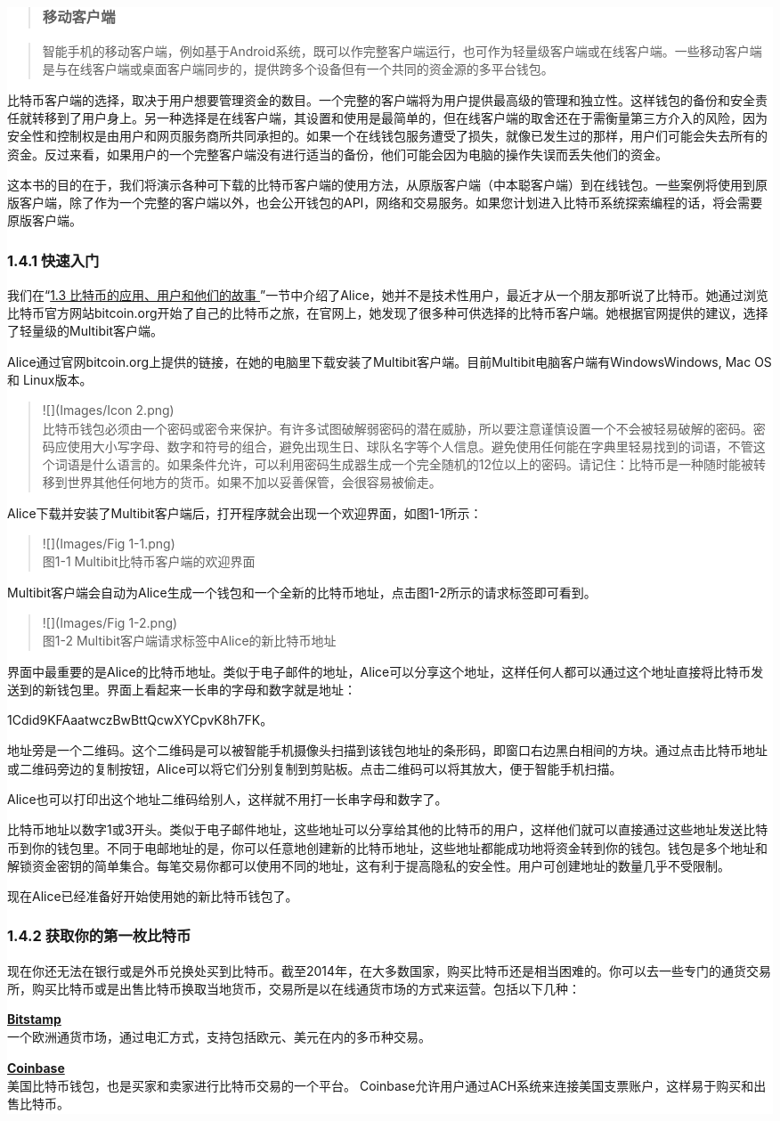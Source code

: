 > ### 移动客户端

> 智能手机的移动客户端，例如基于Android系统，既可以作完整客户端运行，也可作为轻量级客户端或在线客户端。一些移动客户端是与在线客户端或桌面客户端同步的，提供跨多个设备但有一个共同的资金源的多平台钱包。

比特币客户端的选择，取决于用户想要管理资金的数目。一个完整的客户端将为用户提供最高级的管理和独立性。这样钱包的备份和安全责任就转移到了用户身上。另一种选择是在线客户端，其设置和使用是最简单的，但在线客户端的取舍还在于需衡量第三方介入的风险，因为安全性和控制权是由用户和网页服务商所共同承担的。如果一个在线钱包服务遭受了损失，就像已发生过的那样，用户们可能会失去所有的资金。反过来看，如果用户的一个完整客户端没有进行适当的备份，他们可能会因为电脑的操作失误而丢失他们的资金。

这本书的目的在于，我们将演示各种可下载的比特币客户端的使用方法，从原版客户端（中本聪客户端）到在线钱包。一些案例将使用到原版客户端，除了作为一个完整的客户端以外，也会公开钱包的API，网络和交易服务。如果您计划进入比特币系统探索编程的话，将会需要原版客户端。

### 1.4.1 快速入门
我们在“<a href="Chapter01.html#1-3-%E6%AF%94%E7%89%B9%E5%B8%81%E7%9A%84%E5%BA%94%E7%94%A8%E3%80%81%E7%94%A8%E6%88%B7%E5%92%8C%E4%BB%96%E4%BB%AC%E7%9A%84%E6%95%85%E4%BA%8B">1.3 比特币的应用、用户和他们的故事 </a>”一节中介绍了Alice，她并不是技术性用户，最近才从一个朋友那听说了比特币。她通过浏览比特币官方网站bitcoin.org开始了自己的比特币之旅，在官网上，她发现了很多种可供选择的比特币客户端。她根据官网提供的建议，选择了轻量级的Multibit客户端。

Alice通过官网bitcoin.org上提供的链接，在她的电脑里下载安装了Multibit客户端。目前Multibit电脑客户端有WindowsWindows, Mac OS 和 Linux版本。

> ![](Images/Icon 2.png)
<br> 比特币钱包必须由一个密码或密令来保护。有许多试图破解弱密码的潜在威胁，所以要注意谨慎设置一个不会被轻易破解的密码。密码应使用大小写字母、数字和符号的组合，避免出现生日、球队名字等个人信息。避免使用任何能在字典里轻易找到的词语，不管这个词语是什么语言的。如果条件允许，可以利用密码生成器生成一个完全随机的12位以上的密码。请记住：比特币是一种随时能被转移到世界其他任何地方的货币。如果不加以妥善保管，会很容易被偷走。

Alice下载并安装了Multibit客户端后，打开程序就会出现一个欢迎界面，如图1-1所示：

> ![](Images/Fig 1-1.png)
<br> 图1-1 Multibit比特币客户端的欢迎界面

Multibit客户端会自动为Alice生成一个钱包和一个全新的比特币地址，点击图1-2所示的请求标签即可看到。

> ![](Images/Fig 1-2.png)
<br> 图1-2 Multibit客户端请求标签中Alice的新比特币地址

界面中最重要的是Alice的比特币地址。类似于电子邮件的地址，Alice可以分享这个地址，这样任何人都可以通过这个地址直接将比特币发送到的新钱包里。界面上看起来一长串的字母和数字就是地址：

1Cdid9KFAaatwczBwBttQcwXYCpvK8h7FK。

地址旁是一个二维码。这个二维码是可以被智能手机摄像头扫描到该钱包地址的条形码，即窗口右边黑白相间的方块。通过点击比特币地址或二维码旁边的复制按钮，Alice可以将它们分别复制到剪贴板。点击二维码可以将其放大，便于智能手机扫描。

Alice也可以打印出这个地址二维码给别人，这样就不用打一长串字母和数字了。

比特币地址以数字1或3开头。类似于电子邮件地址，这些地址可以分享给其他的比特币的用户，这样他们就可以直接通过这些地址发送比特币到你的钱包里。不同于电邮地址的是，你可以任意地创建新的比特币地址，这些地址都能成功地将资金转到你的钱包。钱包是多个地址和解锁资金密钥的简单集合。每笔交易你都可以使用不同的地址，这有利于提高隐私的安全性。用户可创建地址的数量几乎不受限制。

现在Alice已经准备好开始使用她的新比特币钱包了。

### 1.4.2 获取你的第一枚比特币

现在你还无法在银行或是外币兑换处买到比特币。截至2014年，在大多数国家，购买比特币还是相当困难的。你可以去一些专门的通货交易所，购买比特币或是出售比特币换取当地货币，交易所是以在线通货市场的方式来运营。包括以下几种：

**[Bitstamp](https://www.bitstamp.com)**
<br>一个欧洲通货市场，通过电汇方式，支持包括欧元、美元在内的多币种交易。

**[Coinbase](https://www.coinbase.com)**
<br>美国比特币钱包，也是买家和卖家进行比特币交易的一个平台。 Coinbase允许用户通过ACH系统来连接美国支票账户，这样易于购买和出售比特币。
